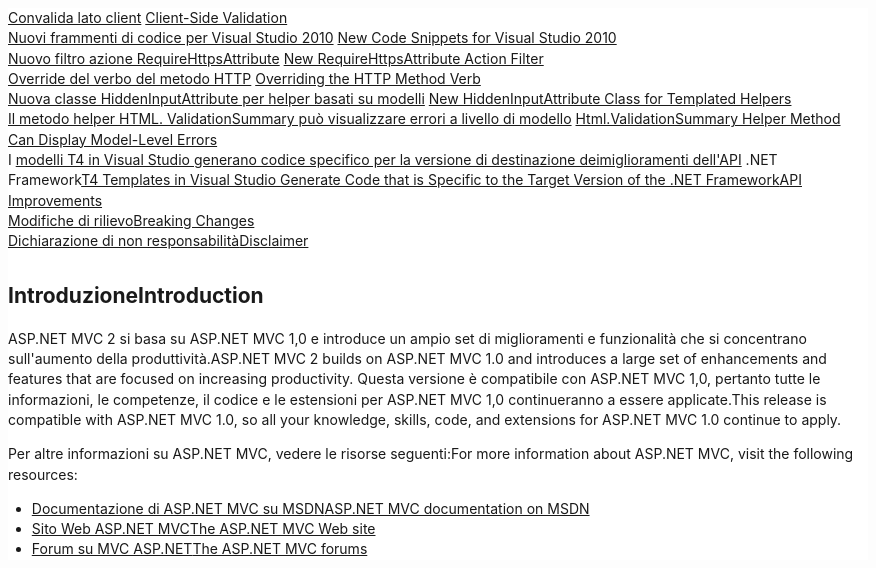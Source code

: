<span data-ttu-id="3fc0d-118">[Convalida lato client](#_TOC3_9) </span><span class="sxs-lookup"><span data-stu-id="3fc0d-118">[Client-Side Validation](#_TOC3_9) </span></span>  
<span data-ttu-id="3fc0d-119">[Nuovi frammenti di codice per Visual Studio 2010](#_TOC3_10) </span><span class="sxs-lookup"><span data-stu-id="3fc0d-119">[New Code Snippets for Visual Studio 2010](#_TOC3_10) </span></span>  
<span data-ttu-id="3fc0d-120">[Nuovo filtro azione RequireHttpsAttribute](#_TOC3_11) </span><span class="sxs-lookup"><span data-stu-id="3fc0d-120">[New RequireHttpsAttribute Action Filter](#_TOC3_11) </span></span>  
<span data-ttu-id="3fc0d-121">[Override del verbo del metodo HTTP](#_TOC3_12) </span><span class="sxs-lookup"><span data-stu-id="3fc0d-121">[Overriding the HTTP Method Verb](#_TOC3_12) </span></span>  
<span data-ttu-id="3fc0d-122">[Nuova classe HiddenInputAttribute per helper basati su modelli](#_TOC3_13) </span><span class="sxs-lookup"><span data-stu-id="3fc0d-122">[New HiddenInputAttribute Class for Templated Helpers](#_TOC3_13) </span></span>  
<span data-ttu-id="3fc0d-123">[Il metodo helper HTML. ValidationSummary può visualizzare errori a livello di modello](#_TOC3_14) </span><span class="sxs-lookup"><span data-stu-id="3fc0d-123">[Html.ValidationSummary Helper Method Can Display Model-Level Errors](#_TOC3_14) </span></span>  
<span data-ttu-id="3fc0d-124">I [modelli T4 in Visual Studio generano codice specifico per la versione di destinazione dei](#_TOC3_15)[miglioramenti dell'API](#_TOC4) .NET Framework</span><span class="sxs-lookup"><span data-stu-id="3fc0d-124">[T4 Templates in Visual Studio Generate Code that is Specific to the Target Version of the .NET Framework](#_TOC3_15)[API Improvements](#_TOC4)</span></span>  
[<span data-ttu-id="3fc0d-125">Modifiche di rilievo</span><span class="sxs-lookup"><span data-stu-id="3fc0d-125">Breaking Changes</span></span>](#_TOC5)  
[<span data-ttu-id="3fc0d-126">Dichiarazione di non responsabilità</span><span class="sxs-lookup"><span data-stu-id="3fc0d-126">Disclaimer</span></span>](#_TOC6)  

## <a name="introduction"></a><a id="_TOC1"></a>  <span data-ttu-id="3fc0d-127">Introduzione</span><span class="sxs-lookup"><span data-stu-id="3fc0d-127">Introduction</span></span>

<span data-ttu-id="3fc0d-128">ASP.NET MVC 2 si basa su ASP.NET MVC 1,0 e introduce un ampio set di miglioramenti e funzionalità che si concentrano sull'aumento della produttività.</span><span class="sxs-lookup"><span data-stu-id="3fc0d-128">ASP.NET MVC 2 builds on ASP.NET MVC 1.0 and introduces a large set of enhancements and features that are focused on increasing productivity.</span></span> <span data-ttu-id="3fc0d-129">Questa versione è compatibile con ASP.NET MVC 1,0, pertanto tutte le informazioni, le competenze, il codice e le estensioni per ASP.NET MVC 1,0 continueranno a essere applicate.</span><span class="sxs-lookup"><span data-stu-id="3fc0d-129">This release is compatible with ASP.NET MVC 1.0, so all your knowledge, skills, code, and extensions for ASP.NET MVC 1.0 continue to apply.</span></span>

<span data-ttu-id="3fc0d-130">Per altre informazioni su ASP.NET MVC, vedere le risorse seguenti:</span><span class="sxs-lookup"><span data-stu-id="3fc0d-130">For more information about ASP.NET MVC, visit the following resources:</span></span>

- [<span data-ttu-id="3fc0d-131">Documentazione di ASP.NET MVC su MSDN</span><span class="sxs-lookup"><span data-stu-id="3fc0d-131">ASP.NET MVC documentation on MSDN</span></span>](https://go.microsoft.com/fwlink/?LinkId=159758)
- [<span data-ttu-id="3fc0d-132">Sito Web ASP.NET MVC</span><span class="sxs-lookup"><span data-stu-id="3fc0d-132">The ASP.NET MVC Web site</span></span>](https://asp.net/mvc/)
- [<span data-ttu-id="3fc0d-133">Forum su MVC ASP.NET</span><span class="sxs-lookup"><span data-stu-id="3fc0d-133">The ASP.NET MVC forums</span></span>](https://forums.asp.net/1146.aspx)
